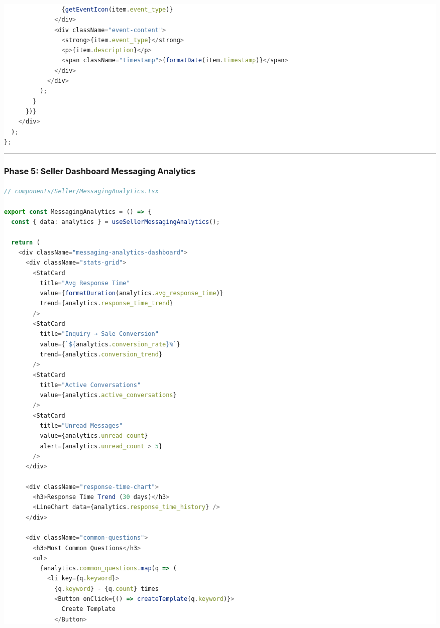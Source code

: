```typescript
                {getEventIcon(item.event_type)}
              </div>
              <div className="event-content">
                <strong>{item.event_type}</strong>
                <p>{item.description}</p>
                <span className="timestamp">{formatDate(item.timestamp)}</span>
              </div>
            </div>
          );
        }
      })}
    </div>
  );
};
```

---

### Phase 5: Seller Dashboard Messaging Analytics

```typescript
// components/Seller/MessagingAnalytics.tsx

export const MessagingAnalytics = () => {
  const { data: analytics } = useSellerMessagingAnalytics();

  return (
    <div className="messaging-analytics-dashboard">
      <div className="stats-grid">
        <StatCard
          title="Avg Response Time"
          value={formatDuration(analytics.avg_response_time)}
          trend={analytics.response_time_trend}
        />
        <StatCard
          title="Inquiry → Sale Conversion"
          value={`${analytics.conversion_rate}%`}
          trend={analytics.conversion_trend}
        />
        <StatCard
          title="Active Conversations"
          value={analytics.active_conversations}
        />
        <StatCard
          title="Unread Messages"
          value={analytics.unread_count}
          alert={analytics.unread_count > 5}
        />
      </div>

      <div className="response-time-chart">
        <h3>Response Time Trend (30 days)</h3>
        <LineChart data={analytics.response_time_history} />
      </div>

      <div className="common-questions">
        <h3>Most Common Questions</h3>
        <ul>
          {analytics.common_questions.map(q => (
            <li key={q.keyword}>
              {q.keyword} - {q.count} times
              <Button onClick={() => createTemplate(q.keyword)}>
                Create Template
              </Button>
```